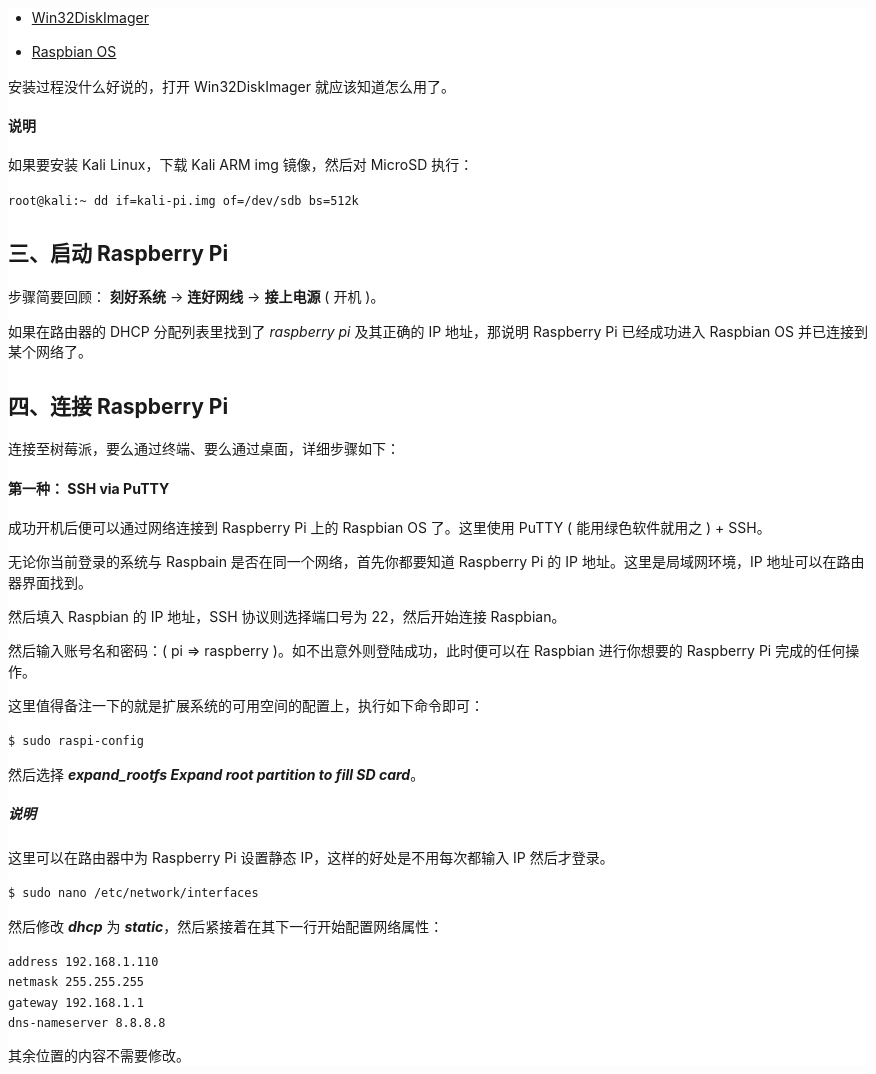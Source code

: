 + [Win32DiskImager](http://sourceforge.net/projects/win32diskimager/)

+ [Raspbian OS](https://www.raspberrypi.org/downloads/raspbian/)

安装过程没什么好说的，打开 Win32DiskImager 就应该知道怎么用了。

#### **说明**

如果要安装 Kali Linux，下载 Kali ARM img 镜像，然后对 MicroSD 执行：

```
root@kali:~ dd if=kali-pi.img of=/dev/sdb bs=512k
```

三、启动 Raspberry Pi
-

步骤简要回顾： **刻好系统** -> **连好网线** -> **接上电源** ( 开机 )。

如果在路由器的 DHCP 分配列表里找到了 *raspberry pi* 及其正确的 IP 地址，那说明 Raspberry Pi 已经成功进入 Raspbian OS 并已连接到某个网络了。

四、连接 Raspberry Pi
-

连接至树莓派，要么通过终端、要么通过桌面，详细步骤如下：

#### **第一种：** SSH via PuTTY

成功开机后便可以通过网络连接到 Raspberry Pi 上的 Raspbian OS 了。这里使用 PuTTY ( 能用绿色软件就用之 ) + SSH。

无论你当前登录的系统与 Raspbain 是否在同一个网络，首先你都要知道 Raspberry Pi 的 IP 地址。这里是局域网环境，IP 地址可以在路由器界面找到。

然后填入 Raspbian 的 IP 地址，SSH 协议则选择端口号为 22，然后开始连接 Raspbian。

然后输入账号名和密码：( pi => raspberry )。如不出意外则登陆成功，此时便可以在 Raspbian 进行你想要的 Raspberry Pi 完成的任何操作。

这里值得备注一下的就是扩展系统的可用空间的配置上，执行如下命令即可：

```
$ sudo raspi-config
```

然后选择 ***expand_rootfs    Expand root partition to fill SD card***。

##### **说明**

这里可以在路由器中为 Raspberry Pi 设置静态 IP，这样的好处是不用每次都输入 IP 然后才登录。

```
$ sudo nano /etc/network/interfaces
```

然后修改 ***dhcp*** 为 ***static***，然后紧接着在其下一行开始配置网络属性：

```
address 192.168.1.110
netmask 255.255.255
gateway 192.168.1.1
dns-nameserver 8.8.8.8
```

其余位置的内容不需要修改。
